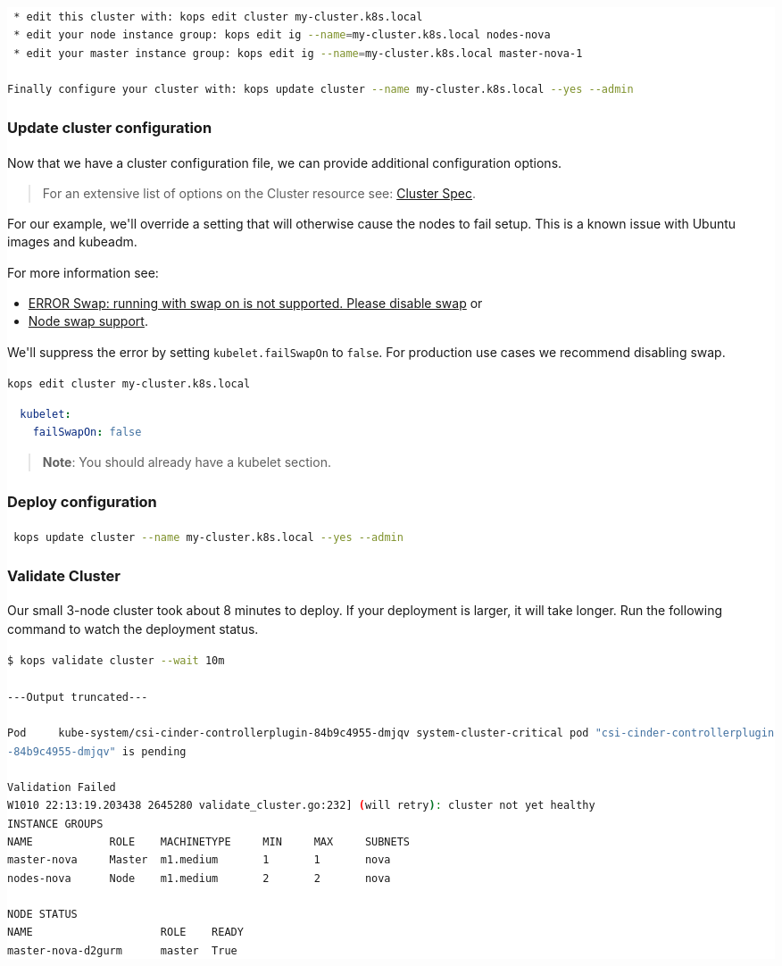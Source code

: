```bash
 * edit this cluster with: kops edit cluster my-cluster.k8s.local
 * edit your node instance group: kops edit ig --name=my-cluster.k8s.local nodes-nova
 * edit your master instance group: kops edit ig --name=my-cluster.k8s.local master-nova-1

Finally configure your cluster with: kops update cluster --name my-cluster.k8s.local --yes --admin
```

### Update cluster configuration

Now that we have a cluster configuration file, we can provide additional
configuration options.

> For an extensive list of options on the Cluster resource see: [Cluster Spec](https://kops.sigs.k8s.io/cluster_spec/).

For our example, we'll override a setting that will otherwise cause the nodes
to fail setup. This is a known issue with Ubuntu images and kubeadm.

For more information see:

- [ERROR Swap: running with swap on is not supported. Please disable swap](https://github.com/kubernetes/kubeadm/issues/610)
or
- [Node swap support](https://github.com/kubernetes/enhancements/issues/2400).

We'll suppress the error by setting `kubelet.failSwapOn` to `false`. For
production use cases we recommend disabling swap.

```bash
kops edit cluster my-cluster.k8s.local
```

```yaml
  kubelet:
    failSwapOn: false
```

> **Note**: You should already have a kubelet section.

### Deploy configuration

```bash
 kops update cluster --name my-cluster.k8s.local --yes --admin
```

### Validate Cluster

Our small 3-node cluster took about 8 minutes to deploy. If your deployment
is larger, it will take longer. Run the following command to watch the deployment
status.

```bash
$ kops validate cluster --wait 10m

---Output truncated---

Pod     kube-system/csi-cinder-controllerplugin-84b9c4955-dmjqv system-cluster-critical pod "csi-cinder-controllerplugin-84b9c4955-dmjqv" is pending

Validation Failed
W1010 22:13:19.203438 2645280 validate_cluster.go:232] (will retry): cluster not yet healthy
INSTANCE GROUPS
NAME            ROLE    MACHINETYPE     MIN     MAX     SUBNETS
master-nova     Master  m1.medium       1       1       nova
nodes-nova      Node    m1.medium       2       2       nova

NODE STATUS
NAME                    ROLE    READY
master-nova-d2gurm      master  True
```